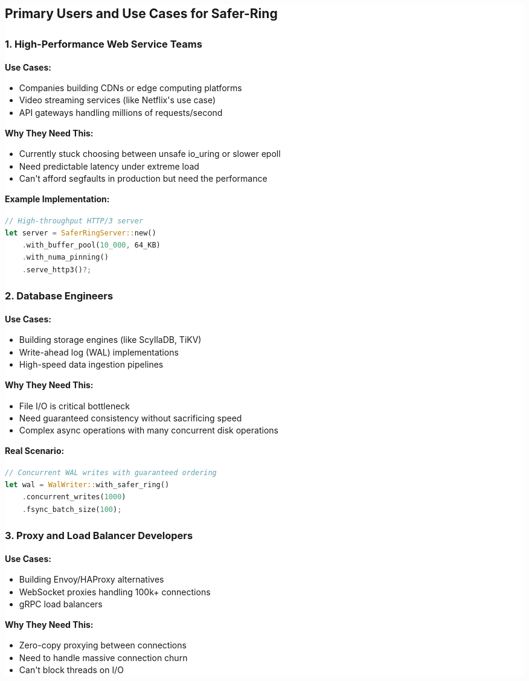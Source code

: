 ## Primary Users and Use Cases for Safer-Ring

### 1. **High-Performance Web Service Teams**

**Use Cases:**
- Companies building CDNs or edge computing platforms
- Video streaming services (like Netflix's use case)
- API gateways handling millions of requests/second

**Why They Need This:**
- Currently stuck choosing between unsafe io_uring or slower epoll
- Need predictable latency under extreme load
- Can't afford segfaults in production but need the performance

**Example Implementation:**
```rust
// High-throughput HTTP/3 server
let server = SaferRingServer::new()
    .with_buffer_pool(10_000, 64_KB)
    .with_numa_pinning()
    .serve_http3()?;
```

### 2. **Database Engineers**

**Use Cases:**
- Building storage engines (like ScyllaDB, TiKV)
- Write-ahead log (WAL) implementations
- High-speed data ingestion pipelines

**Why They Need This:**
- File I/O is critical bottleneck
- Need guaranteed consistency without sacrificing speed
- Complex async operations with many concurrent disk operations

**Real Scenario:**
```rust
// Concurrent WAL writes with guaranteed ordering
let wal = WalWriter::with_safer_ring()
    .concurrent_writes(1000)
    .fsync_batch_size(100);
```

### 3. **Proxy and Load Balancer Developers**

**Use Cases:**
- Building Envoy/HAProxy alternatives
- WebSocket proxies handling 100k+ connections
- gRPC load balancers

**Why They Need This:**
- Zero-copy proxying between connections
- Need to handle massive connection churn
- Can't block threads on I/O
